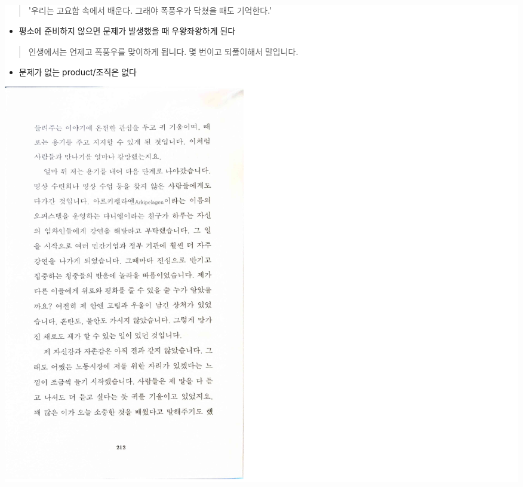 > '우리는 고요함 속에서 배운다. 그래야 폭풍우가 닥쳤을 때도 기억한다.'
* 평소에 준비하지 않으면 문제가 발생했을 때 우왕좌왕하게 된다
> 인생에서는 언제고 폭풍우를 맞이하게 됩니다. 몇 번이고 되풀이해서 말입니다.
* 문제가 없는 product/조직은 없다

<img src="i_may_be_wrong/31.jpg" width="400"/>
